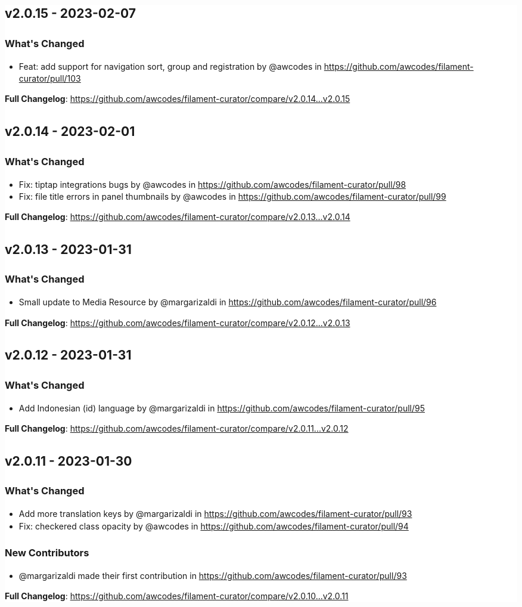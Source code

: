 ## v2.0.15 - 2023-02-07

### What's Changed

- Feat: add support for navigation sort, group and registration by @awcodes in https://github.com/awcodes/filament-curator/pull/103

**Full Changelog**: https://github.com/awcodes/filament-curator/compare/v2.0.14...v2.0.15

## v2.0.14 - 2023-02-01

### What's Changed

- Fix: tiptap integrations bugs by @awcodes in https://github.com/awcodes/filament-curator/pull/98
- Fix: file title errors in panel thumbnails by @awcodes in https://github.com/awcodes/filament-curator/pull/99

**Full Changelog**: https://github.com/awcodes/filament-curator/compare/v2.0.13...v2.0.14

## v2.0.13 - 2023-01-31

### What's Changed

- Small update to Media Resource by @margarizaldi in https://github.com/awcodes/filament-curator/pull/96

**Full Changelog**: https://github.com/awcodes/filament-curator/compare/v2.0.12...v2.0.13

## v2.0.12 - 2023-01-31

### What's Changed

- Add Indonesian (id) language by @margarizaldi in https://github.com/awcodes/filament-curator/pull/95

**Full Changelog**: https://github.com/awcodes/filament-curator/compare/v2.0.11...v2.0.12

## v2.0.11 - 2023-01-30

### What's Changed

- Add more translation keys by @margarizaldi in https://github.com/awcodes/filament-curator/pull/93
- Fix: checkered class opacity by @awcodes in https://github.com/awcodes/filament-curator/pull/94

### New Contributors

- @margarizaldi made their first contribution in https://github.com/awcodes/filament-curator/pull/93

**Full Changelog**: https://github.com/awcodes/filament-curator/compare/v2.0.10...v2.0.11
